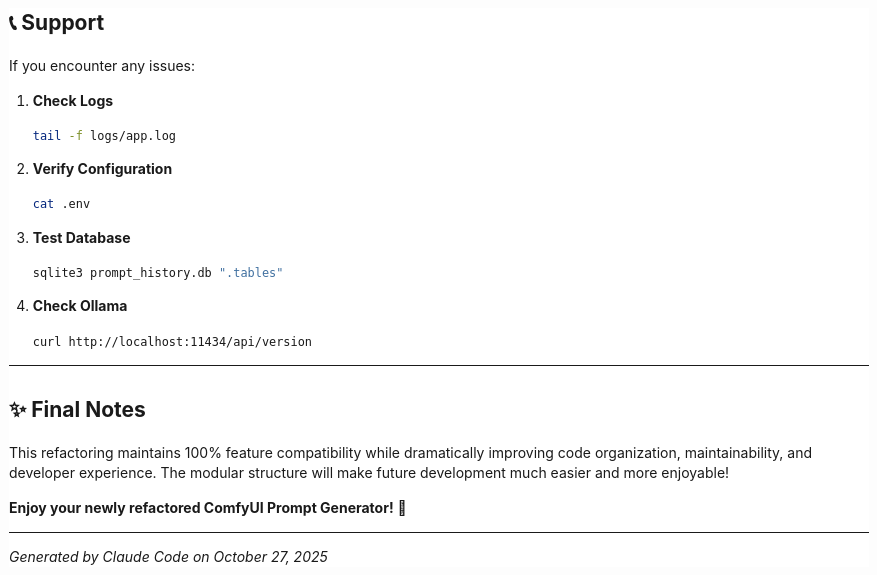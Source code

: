 
## 📞 Support

If you encounter any issues:

1. **Check Logs**
   ```bash
   tail -f logs/app.log
   ```

2. **Verify Configuration**
   ```bash
   cat .env
   ```

3. **Test Database**
   ```bash
   sqlite3 prompt_history.db ".tables"
   ```

4. **Check Ollama**
   ```bash
   curl http://localhost:11434/api/version
   ```

---

## ✨ Final Notes

This refactoring maintains 100% feature compatibility while dramatically improving code organization, maintainability, and developer experience. The modular structure will make future development much easier and more enjoyable!

**Enjoy your newly refactored ComfyUI Prompt Generator!** 🎉

---

*Generated by Claude Code on October 27, 2025*
